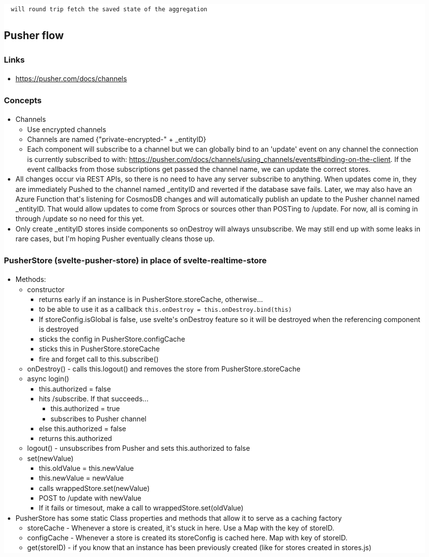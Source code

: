       will round trip fetch the saved state of the aggregation
    

## Pusher flow
### Links
* https://pusher.com/docs/channels

### Concepts
* Channels
  * Use encrypted channels
  * Channels are named {"private-encrypted-" + _entityID}
  * Each component will subscribe to a channel but we can globally bind to an 'update' event on any channel the connection 
    is currently subscribed to with: https://pusher.com/docs/channels/using_channels/events#binding-on-the-client. 
    If the event callbacks from those subscriptions get passed the channel name, we can update the correct stores.
* All changes occur via REST APIs, so there is no need to have any server subscribe to anything. When updates come in,
  they are immediately Pushed to the channel named _entityID and reverted if the database save fails.
  Later, we may also have an Azure Function that's listening for CosmosDB changes and will automatically publish an 
  update to the Pusher channel named _entityID. That would allow updates to come from Sprocs or sources other than
  POSTing to /update. For now, all is coming in through /update so no need for this yet.
* Only create _entityID stores inside components so onDestroy will always unsubscribe. We may still end up with some
  leaks in rare cases, but I'm hoping Pusher eventually cleans those up.

### PusherStore (svelte-pusher-store) in place of svelte-realtime-store
  * Methods:
    * constructor
      * returns early if an instance is in PusherStore.storeCache, otherwise...
      * to be able to use it as a callback `this.onDestroy = this.onDestroy.bind(this)`
      * If storeConfig.isGlobal is false, use svelte's onDestroy feature so it will be destroyed when the
        referencing component is destroyed
      * sticks the config in PusherStore.configCache
      * sticks this in PusherStore.storeCache
      * fire and forget call to this.subscribe()
    * onDestroy() - calls this.logout() and removes the store from PusherStore.storeCache
    * async login()
      * this.authorized = false
      * hits /subscribe. If that succeeds...
        * this.authorized = true
        * subscribes to Pusher channel
      * else this.authorized = false
      * returns this.authorized
    * logout() - unsubscribes from Pusher and sets this.authorized to false
    * set(newValue)
      * this.oldValue = this.newValue
      * this.newValue = newValue
      * calls wrappedStore.set(newValue)
      * POST to /update with newValue
      * If it fails or timesout, make a call to wrappedStore.set(oldValue)
  * PusherStore has some static Class properties and methods that allow it to serve as a caching factory
    * storeCache - Whenever a store is created, it's stuck in here. Use a Map with the key of storeID.
    * configCache - Whenever a store is created its storeConfig is cached here. Map with key of storeID.
    * get(storeID) - if you know that an instance has been previously created (like for stores created in stores.js)